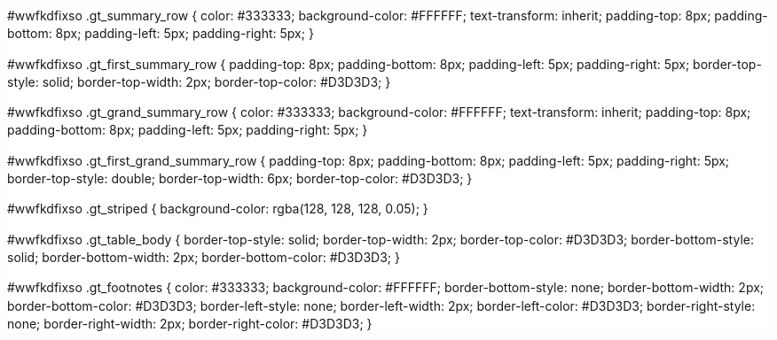 #wwfkdfixso .gt_summary_row {
  color: #333333;
  background-color: #FFFFFF;
  text-transform: inherit;
  padding-top: 8px;
  padding-bottom: 8px;
  padding-left: 5px;
  padding-right: 5px;
}

#wwfkdfixso .gt_first_summary_row {
  padding-top: 8px;
  padding-bottom: 8px;
  padding-left: 5px;
  padding-right: 5px;
  border-top-style: solid;
  border-top-width: 2px;
  border-top-color: #D3D3D3;
}

#wwfkdfixso .gt_grand_summary_row {
  color: #333333;
  background-color: #FFFFFF;
  text-transform: inherit;
  padding-top: 8px;
  padding-bottom: 8px;
  padding-left: 5px;
  padding-right: 5px;
}

#wwfkdfixso .gt_first_grand_summary_row {
  padding-top: 8px;
  padding-bottom: 8px;
  padding-left: 5px;
  padding-right: 5px;
  border-top-style: double;
  border-top-width: 6px;
  border-top-color: #D3D3D3;
}

#wwfkdfixso .gt_striped {
  background-color: rgba(128, 128, 128, 0.05);
}

#wwfkdfixso .gt_table_body {
  border-top-style: solid;
  border-top-width: 2px;
  border-top-color: #D3D3D3;
  border-bottom-style: solid;
  border-bottom-width: 2px;
  border-bottom-color: #D3D3D3;
}

#wwfkdfixso .gt_footnotes {
  color: #333333;
  background-color: #FFFFFF;
  border-bottom-style: none;
  border-bottom-width: 2px;
  border-bottom-color: #D3D3D3;
  border-left-style: none;
  border-left-width: 2px;
  border-left-color: #D3D3D3;
  border-right-style: none;
  border-right-width: 2px;
  border-right-color: #D3D3D3;
}
